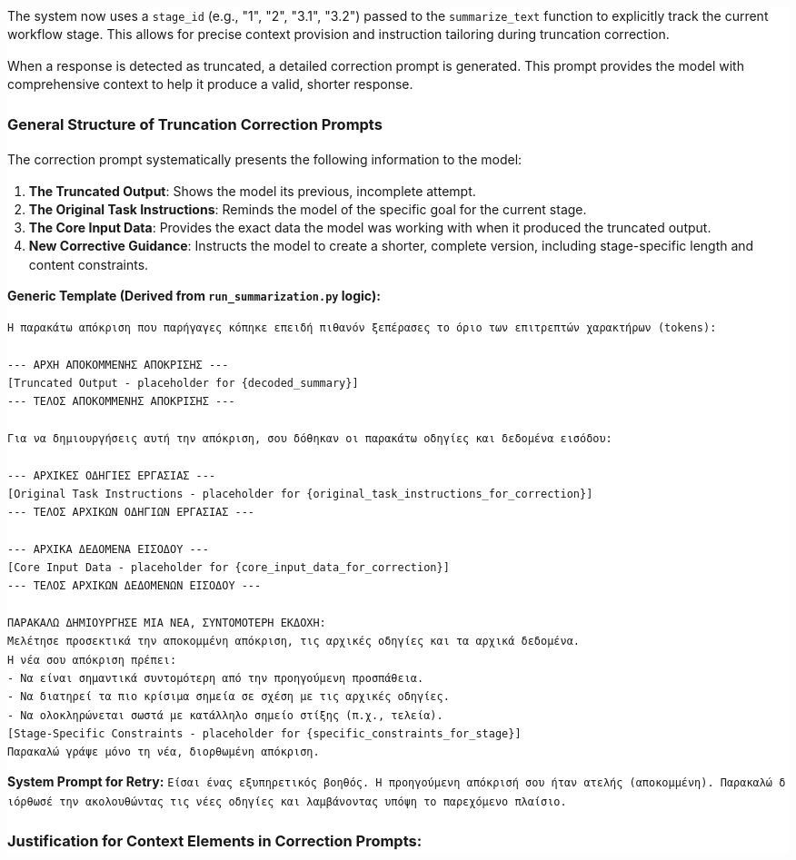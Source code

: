 The system now uses a `stage_id` (e.g., "1", "2", "3.1", "3.2") passed to the `summarize_text` function to explicitly track the current workflow stage. This allows for precise context provision and instruction tailoring during truncation correction.

When a response is detected as truncated, a detailed correction prompt is generated. This prompt provides the model with comprehensive context to help it produce a valid, shorter response.

### General Structure of Truncation Correction Prompts

The correction prompt systematically presents the following information to the model:

1.  **The Truncated Output**: Shows the model its previous, incomplete attempt.
2.  **The Original Task Instructions**: Reminds the model of the specific goal for the current stage.
3.  **The Core Input Data**: Provides the exact data the model was working with when it produced the truncated output.
4.  **New Corrective Guidance**: Instructs the model to create a shorter, complete version, including stage-specific length and content constraints.

**Generic Template (Derived from `run_summarization.py` logic):**

```
Η παρακάτω απόκριση που παρήγαγες κόπηκε επειδή πιθανόν ξεπέρασες το όριο των επιτρεπτών χαρακτήρων (tokens):

--- ΑΡΧΗ ΑΠΟΚΟΜΜΕΝΗΣ ΑΠΟΚΡΙΣΗΣ ---
[Truncated Output - placeholder for {decoded_summary}]
--- ΤΕΛΟΣ ΑΠΟΚΟΜΜΕΝΗΣ ΑΠΟΚΡΙΣΗΣ ---

Για να δημιουργήσεις αυτή την απόκριση, σου δόθηκαν οι παρακάτω οδηγίες και δεδομένα εισόδου:

--- ΑΡΧΙΚΕΣ ΟΔΗΓΙΕΣ ΕΡΓΑΣΙΑΣ ---
[Original Task Instructions - placeholder for {original_task_instructions_for_correction}]
--- ΤΕΛΟΣ ΑΡΧΙΚΩΝ ΟΔΗΓΙΩΝ ΕΡΓΑΣΙΑΣ ---

--- ΑΡΧΙΚΑ ΔΕΔΟΜΕΝΑ ΕΙΣΟΔΟΥ ---
[Core Input Data - placeholder for {core_input_data_for_correction}]
--- ΤΕΛΟΣ ΑΡΧΙΚΩΝ ΔΕΔΟΜΕΝΩΝ ΕΙΣΟΔΟΥ ---

ΠΑΡΑΚΑΛΩ ΔΗΜΙΟΥΡΓΗΣΕ ΜΙΑ ΝΕΑ, ΣΥΝΤΟΜΟΤΕΡΗ ΕΚΔΟΧΗ:
Μελέτησε προσεκτικά την αποκομμένη απόκριση, τις αρχικές οδηγίες και τα αρχικά δεδομένα.
Η νέα σου απόκριση πρέπει:
- Να είναι σημαντικά συντομότερη από την προηγούμενη προσπάθεια.
- Να διατηρεί τα πιο κρίσιμα σημεία σε σχέση με τις αρχικές οδηγίες.
- Να ολοκληρώνεται σωστά με κατάλληλο σημείο στίξης (π.χ., τελεία).
[Stage-Specific Constraints - placeholder for {specific_constraints_for_stage}]
Παρακαλώ γράψε μόνο τη νέα, διορθωμένη απόκριση.
```

**System Prompt for Retry:**
`Είσαι ένας εξυπηρετικός βοηθός. Η προηγούμενη απόκρισή σου ήταν ατελής (αποκομμένη). Παρακαλώ διόρθωσέ την ακολουθώντας τις νέες οδηγίες και λαμβάνοντας υπόψη το παρεχόμενο πλαίσιο.`

### Justification for Context Elements in Correction Prompts:

